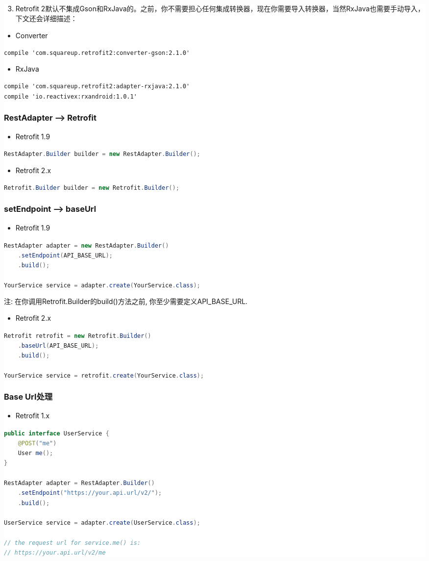 3. Retrofit 2默认不集成Gson和RxJava的。之前，你不需要担心任何集成转换器，现在你需要导入转换器，当然RxJava也需要手动导入，下文还会详细描述：

- Converter

``` xml
compile 'com.squareup.retrofit2:converter-gson:2.1.0'  
```

- RxJava

``` xml
compile 'com.squareup.retrofit2:adapter-rxjava:2.1.0'  
compile 'io.reactivex:rxandroid:1.0.1'  
```

### RestAdapter —> Retrofit

- Retrofit 1.9

``` java
RestAdapter.Builder builder = new RestAdapter.Builder(); 
```

- Retrofit 2.x

``` java
Retrofit.Builder builder = new Retrofit.Builder();  
```

### setEndpoint —> baseUrl

- Retrofit 1.9

``` java
RestAdapter adapter = new RestAdapter.Builder()  
    .setEndpoint(API_BASE_URL);
    .build();

YourService service = adapter.create(YourService.class);  

```

注: 在你调用Retrofit.Builder的build()方法之前, 你至少需要定义API_BASE_URL.

- Retrofit 2.x

``` java
Retrofit retrofit = new Retrofit.Builder()  
    .baseUrl(API_BASE_URL);
    .build();

YourService service = retrofit.create(YourService.class); 
```

### Base Url处理

- Retrofit 1.x

``` java
public interface UserService {  
    @POST("me")
    User me();
}

RestAdapter adapter = RestAdapter.Builder()  
    .setEndpoint("https://your.api.url/v2/");
    .build();

UserService service = adapter.create(UserService.class);

// the request url for service.me() is: 
// https://your.api.url/v2/me
```